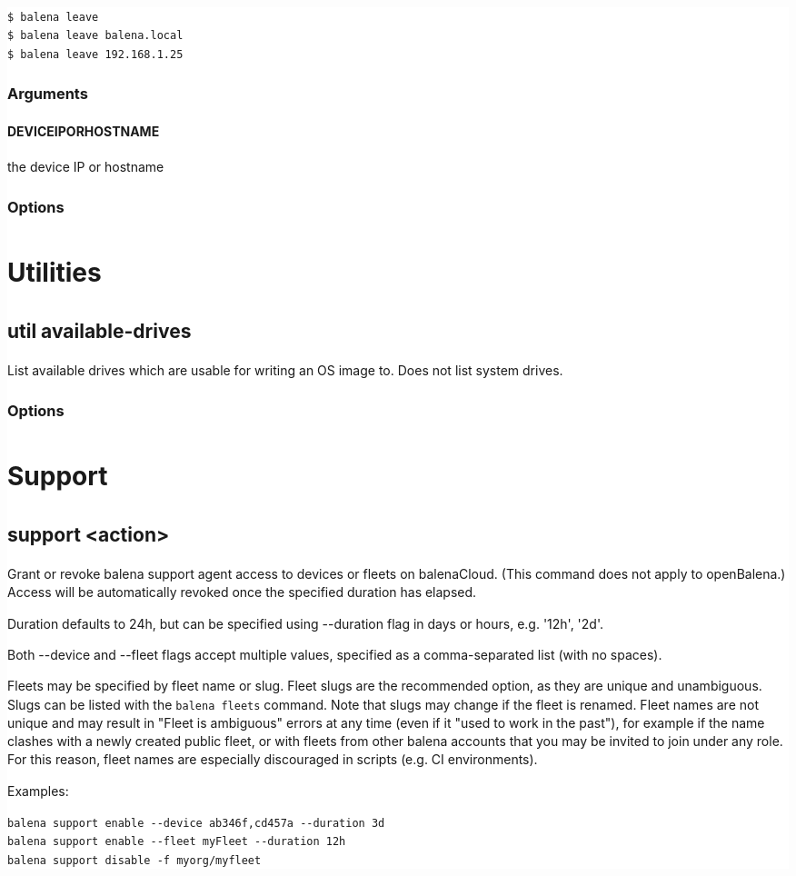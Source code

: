 	$ balena leave
	$ balena leave balena.local
	$ balena leave 192.168.1.25

### Arguments

#### DEVICEIPORHOSTNAME

the device IP or hostname

### Options

# Utilities

## util available-drives

List available drives which are usable for writing an OS image to.
Does not list system drives.

### Options

# Support

## support &#60;action&#62;

Grant or revoke balena support agent access to devices or fleets
on balenaCloud. (This command does not apply to openBalena.)
Access will be automatically revoked once the specified duration has elapsed.

Duration defaults to 24h, but can be specified using --duration flag in days
or hours, e.g. '12h', '2d'.

Both --device and --fleet flags accept multiple values, specified as
a comma-separated list (with no spaces).

Fleets may be specified by fleet name or slug. Fleet slugs are
the recommended option, as they are unique and unambiguous. Slugs can be
listed with the `balena fleets` command. Note that slugs may change if the
fleet is renamed. Fleet names are not unique and may result in  "Fleet is
ambiguous" errors at any time (even if it "used to work in the past"), for
example if the name clashes with a newly created public fleet, or with fleets
from other balena accounts that you may be invited to join under any role.
For this reason, fleet names are especially discouraged in scripts (e.g. CI
environments).

Examples:

	balena support enable --device ab346f,cd457a --duration 3d
	balena support enable --fleet myFleet --duration 12h
	balena support disable -f myorg/myfleet
